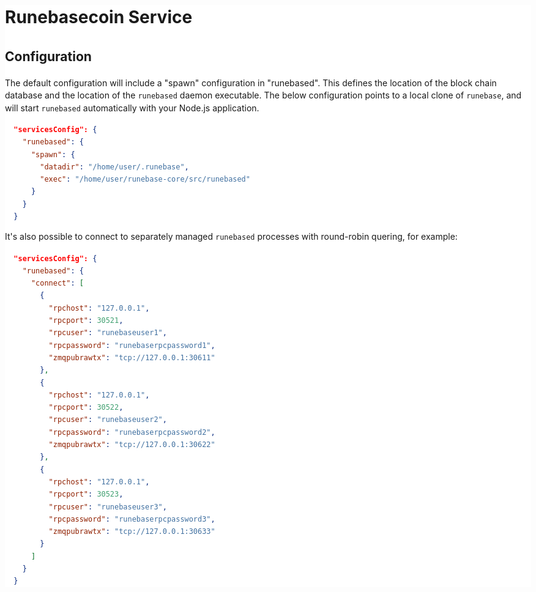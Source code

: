 # Runebasecoin Service

## Configuration

The default configuration will include a "spawn" configuration in "runebased". This defines the location of the block chain database and the location of the `runebased` daemon executable. The below configuration points to a local clone of `runebase`, and will start `runebased` automatically with your Node.js application.

```json
  "servicesConfig": {
    "runebased": {
      "spawn": {
        "datadir": "/home/user/.runebase",
        "exec": "/home/user/runebase-core/src/runebased"
      }
    }
  }
```

It's also possible to connect to separately managed `runebased` processes with round-robin quering, for example:

```json
  "servicesConfig": {
    "runebased": {
      "connect": [
        {
          "rpchost": "127.0.0.1",
          "rpcport": 30521,
          "rpcuser": "runebaseuser1",
          "rpcpassword": "runebaserpcpassword1",
          "zmqpubrawtx": "tcp://127.0.0.1:30611"
        },
        {
          "rpchost": "127.0.0.1",
          "rpcport": 30522,
          "rpcuser": "runebaseuser2",
          "rpcpassword": "runebaserpcpassword2",
          "zmqpubrawtx": "tcp://127.0.0.1:30622"
        },
        {
          "rpchost": "127.0.0.1",
          "rpcport": 30523,
          "rpcuser": "runebaseuser3",
          "rpcpassword": "runebaserpcpassword3",
          "zmqpubrawtx": "tcp://127.0.0.1:30633"
        }
      ]
    }
  }
```
